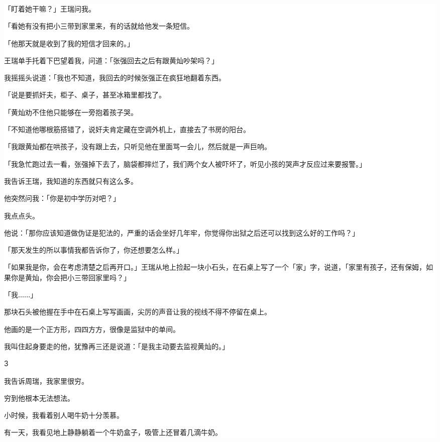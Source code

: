 「盯着她干嘛？」王瑞问我。


「看她有没有把小三带到家里来，有的话就给他发一条短信。


「他那天就是收到了我的短信才回来的。」


王瑞单手托着下巴望着我，问道：「张强回去之后有跟黄灿吵架吗？」


我摇摇头说道：「我也不知道，我回去的时候张强正在疯狂地翻着东西。


「说是要抓奸夫，柜子、桌子，甚至冰箱里都找了。


「黄灿劝不住他只能够在一旁抱着孩子哭。


「不知道他哪根筋搭错了，说奸夫肯定藏在空调外机上，直接去了书房的阳台。


「我跟黄灿都在哄孩子，没有跟上去，只听见他在里面骂一会儿，然后就是一声巨响。


「我急忙跑过去一看，张强掉下去了，脑袋都摔烂了，我们两个女人被吓坏了，听见小孩的哭声才反应过来要报警。」


我告诉王瑞，我知道的东西就只有这么多。


他突然问我：「你是初中学历对吧？」


我点点头。


他说：「那你应该知道做伪证是犯法的，严重的话会坐好几年牢，你觉得你出狱之后还可以找到这么好的工作吗？」


「那天发生的所以事情我都告诉你了，你还想要怎么样。」


「如果我是你，会在考虑清楚之后再开口。」王瑞从地上捡起一块小石头，在石桌上写了一个「家」字，说道，「家里有孩子，还有保姆，如果你是黄灿，你会把小三带回家里吗？」


「我......」


那块石头被他握在手中在石桌上写写画画，尖厉的声音让我的视线不得不停留在桌上。


他画的是一个正方形，四四方方，很像是监狱中的单间。


我叫住起身要走的他，犹豫再三还是说道：「是我主动要去监视黄灿的。」


3


我告诉周瑞，我家里很穷。


穷到他根本无法想法。


小时候，我看着别人喝牛奶十分羡慕。


有一天，我看见地上静静躺着一个牛奶盒子，吸管上还冒着几滴牛奶。
